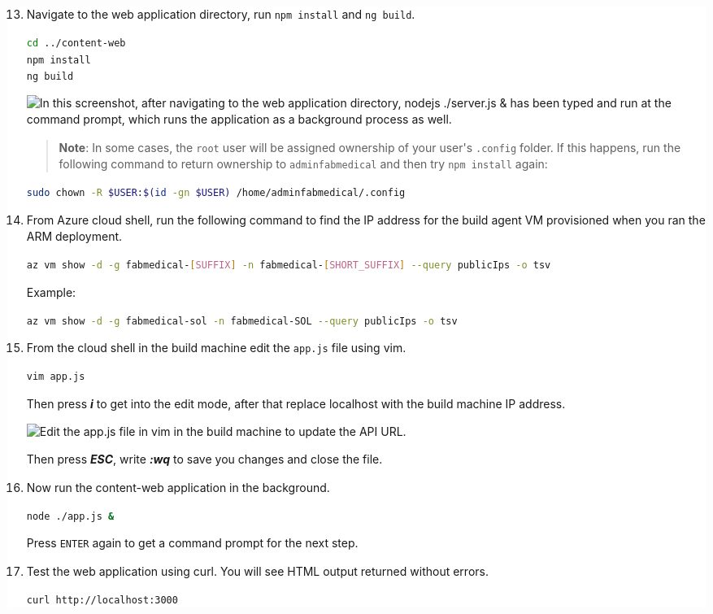 13. Navigate to the web application directory, run `npm install` and `ng build`.

    ```bash
    cd ../content-web
    npm install
    ng build
    ```

    ![In this screenshot, after navigating to the web application directory, nodejs ./server.js & has been typed and run at the command prompt, which runs the application as a background process as well.](media/image48.png "Running web server")

    > **Note**: In some cases, the `root` user will be assigned ownership of your user's `.config` folder. If this happens, run the following command to return ownership to `adminfabmedical` and then try `npm install` again:

    ```bash
    sudo chown -R $USER:$(id -gn $USER) /home/adminfabmedical/.config
    ```

14. From Azure cloud shell, run the following command to find the IP address for the build agent VM provisioned when you ran the ARM deployment.

    ```bash
    az vm show -d -g fabmedical-[SUFFIX] -n fabmedical-[SHORT_SUFFIX] --query publicIps -o tsv
    ```

    Example:

    ```bash
    az vm show -d -g fabmedical-sol -n fabmedical-SOL --query publicIps -o tsv
    ```

15. From the cloud shell in the build machine edit the `app.js` file using vim.

    ```bash
    vim app.js
    ```

    Then press **_i_** to get into the edit mode, after that replace localhost with the build machine IP address.

    ![Edit the app.js file in vim in the build machine to update the API URL.](media/image27.png "Edit the app.js")

    Then press **_ESC_**, write **_:wq_** to save you changes and close the file.

16. Now run the content-web application in the background.

    ```bash
    node ./app.js &
    ```

    Press `ENTER` again to get a command prompt for the next step.

17. Test the web application using curl. You will see HTML output returned without errors.

    ```bash
    curl http://localhost:3000
    ```
